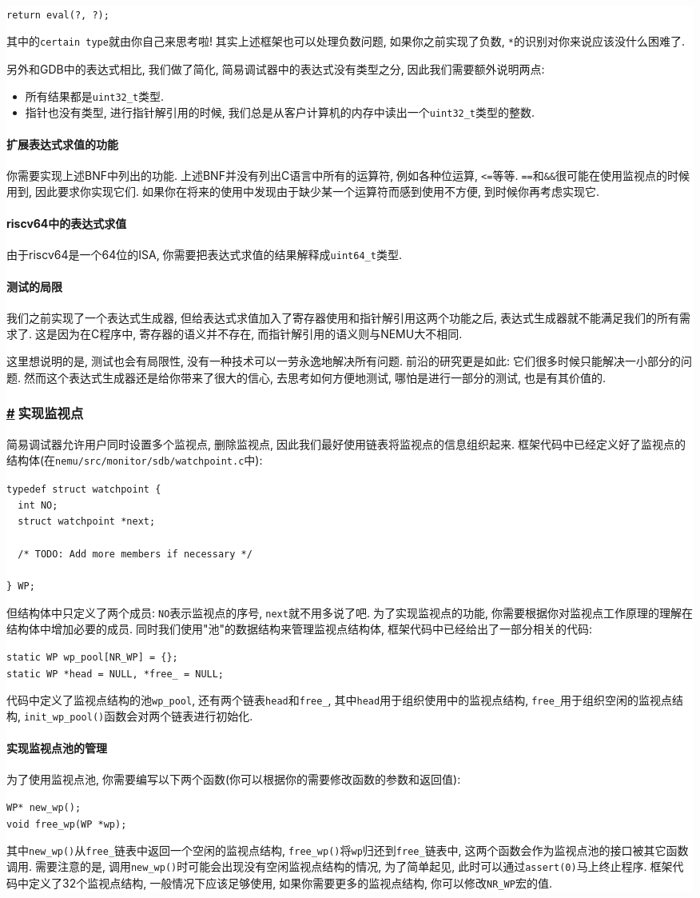     return eval(?, ?);
    

其中的`certain type`就由你自己来思考啦! 其实上述框架也可以处理负数问题, 如果你之前实现了负数, `*`的识别对你来说应该没什么困难了.

另外和GDB中的表达式相比, 我们做了简化, 简易调试器中的表达式没有类型之分, 因此我们需要额外说明两点:

*   所有结果都是`uint32_t`类型.
*   指针也没有类型, 进行指针解引用的时候, 我们总是从客户计算机的内存中读出一个`uint32_t`类型的整数.

#### 扩展表达式求值的功能

你需要实现上述BNF中列出的功能. 上述BNF并没有列出C语言中所有的运算符, 例如各种位运算, `<=`等等. `==`和`&&`很可能在使用监视点的时候用到, 因此要求你实现它们. 如果你在将来的使用中发现由于缺少某一个运算符而感到使用不方便, 到时候你再考虑实现它.

#### riscv64中的表达式求值

由于riscv64是一个64位的ISA, 你需要把表达式求值的结果解释成`uint64_t`类型.

#### 测试的局限

我们之前实现了一个表达式生成器, 但给表达式求值加入了寄存器使用和指针解引用这两个功能之后, 表达式生成器就不能满足我们的所有需求了. 这是因为在C程序中, 寄存器的语义并不存在, 而指针解引用的语义则与NEMU大不相同.

这里想说明的是, 测试也会有局限性, 没有一种技术可以一劳永逸地解决所有问题. 前沿的研究更是如此: 它们很多时候只能解决一小部分的问题. 然而这个表达式生成器还是给你带来了很大的信心, 去思考如何方便地测试, 哪怕是进行一部分的测试, 也是有其价值的.

### [#](#实现监视点) 实现监视点

简易调试器允许用户同时设置多个监视点, 删除监视点, 因此我们最好使用链表将监视点的信息组织起来. 框架代码中已经定义好了监视点的结构体(在`nemu/src/monitor/sdb/watchpoint.c`中):

    typedef struct watchpoint {
      int NO;
      struct watchpoint *next;
    
      /* TODO: Add more members if necessary */
    
    } WP;
    

但结构体中只定义了两个成员: `NO`表示监视点的序号, `next`就不用多说了吧. 为了实现监视点的功能, 你需要根据你对监视点工作原理的理解在结构体中增加必要的成员. 同时我们使用"池"的数据结构来管理监视点结构体, 框架代码中已经给出了一部分相关的代码:

    static WP wp_pool[NR_WP] = {};
    static WP *head = NULL, *free_ = NULL;
    

代码中定义了监视点结构的池`wp_pool`, 还有两个链表`head`和`free_`, 其中`head`用于组织使用中的监视点结构, `free_`用于组织空闲的监视点结构, `init_wp_pool()`函数会对两个链表进行初始化.

#### 实现监视点池的管理

为了使用监视点池, 你需要编写以下两个函数(你可以根据你的需要修改函数的参数和返回值):

    WP* new_wp();
    void free_wp(WP *wp);
    

其中`new_wp()`从`free_`链表中返回一个空闲的监视点结构, `free_wp()`将`wp`归还到`free_`链表中, 这两个函数会作为监视点池的接口被其它函数调用. 需要注意的是, 调用`new_wp()`时可能会出现没有空闲监视点结构的情况, 为了简单起见, 此时可以通过`assert(0)`马上终止程序. 框架代码中定义了32个监视点结构, 一般情况下应该足够使用, 如果你需要更多的监视点结构, 你可以修改`NR_WP`宏的值.
